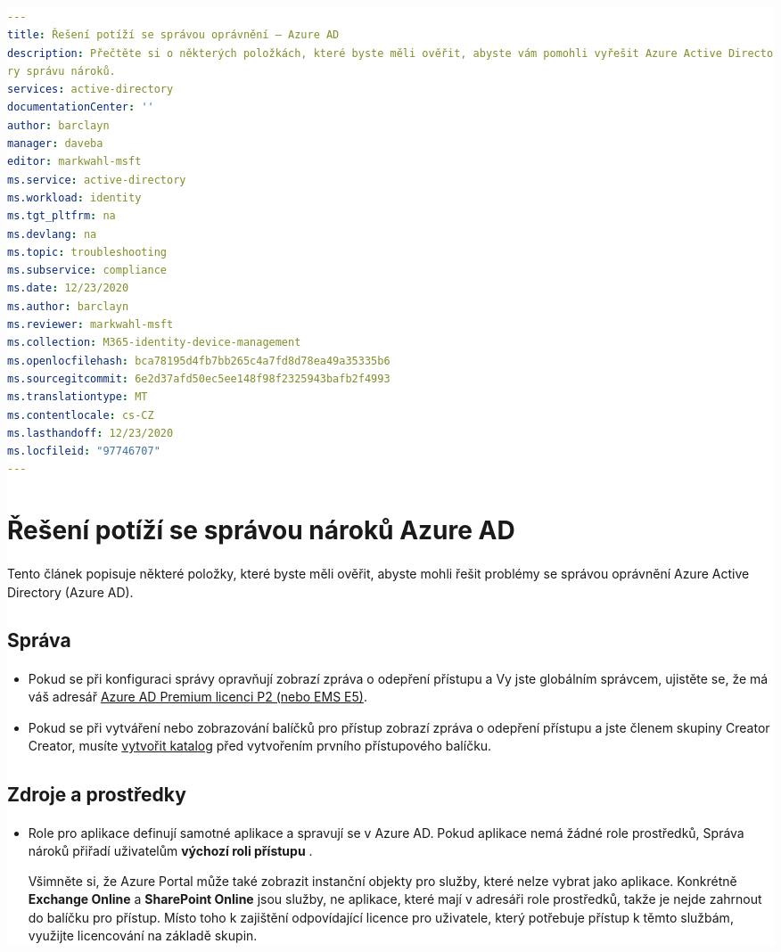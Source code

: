 ```yaml
---
title: Řešení potíží se správou oprávnění – Azure AD
description: Přečtěte si o některých položkách, které byste měli ověřit, abyste vám pomohli vyřešit Azure Active Directory správu nároků.
services: active-directory
documentationCenter: ''
author: barclayn
manager: daveba
editor: markwahl-msft
ms.service: active-directory
ms.workload: identity
ms.tgt_pltfrm: na
ms.devlang: na
ms.topic: troubleshooting
ms.subservice: compliance
ms.date: 12/23/2020
ms.author: barclayn
ms.reviewer: markwahl-msft
ms.collection: M365-identity-device-management
ms.openlocfilehash: bca78195d4fb7bb265c4a7fd8d78ea49a35335b6
ms.sourcegitcommit: 6e2d37afd50ec5ee148f98f2325943bafb2f4993
ms.translationtype: MT
ms.contentlocale: cs-CZ
ms.lasthandoff: 12/23/2020
ms.locfileid: "97746707"
---
```

# <a name="troubleshoot-azure-ad-entitlement-management"></a>Řešení potíží se správou nároků Azure AD

Tento článek popisuje některé položky, které byste měli ověřit, abyste mohli řešit problémy se správou oprávnění Azure Active Directory (Azure AD).

## <a name="administration"></a>Správa

* Pokud se při konfiguraci správy opravňují zobrazí zpráva o odepření přístupu a Vy jste globálním správcem, ujistěte se, že má váš adresář [Azure AD Premium licenci P2 (nebo EMS E5)](entitlement-management-overview.md#license-requirements).

* Pokud se při vytváření nebo zobrazování balíčků pro přístup zobrazí zpráva o odepření přístupu a jste členem skupiny Creator Creator, musíte [vytvořit katalog](entitlement-management-catalog-create.md) před vytvořením prvního přístupového balíčku.

## <a name="resources"></a>Zdroje a prostředky

* Role pro aplikace definují samotné aplikace a spravují se v Azure AD. Pokud aplikace nemá žádné role prostředků, Správa nároků přiřadí uživatelům **výchozí roli přístupu** .

    Všimněte si, že Azure Portal může také zobrazit instanční objekty pro služby, které nelze vybrat jako aplikace.  Konkrétně **Exchange Online** a **SharePoint Online** jsou služby, ne aplikace, které mají v adresáři role prostředků, takže je nejde zahrnout do balíčku pro přístup.  Místo toho k zajištění odpovídající licence pro uživatele, který potřebuje přístup k těmto službám, využijte licencování na základě skupin.
